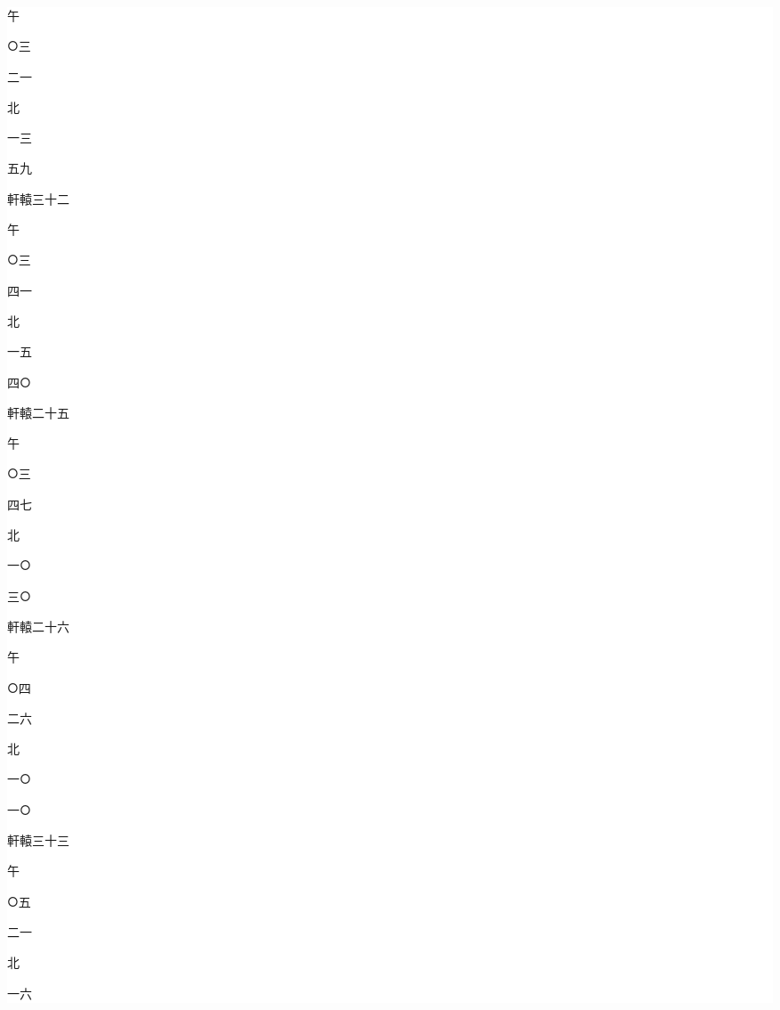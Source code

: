午

○三

二一

北

一三

五九

軒轅三十二

午

○三

四一

北

一五

四○

軒轅二十五

午

○三

四七

北

一○

三○

軒轅二十六

午

○四

二六

北

一○

一○

軒轅三十三

午

○五

二一

北

一六
